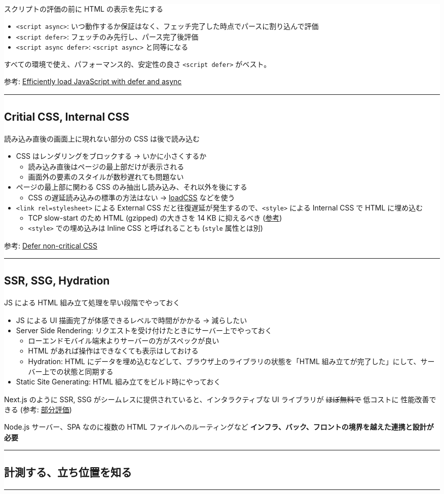 スクリプトの評価の前に HTML の表示を先にする

- `<script async>`: いつ動作するか保証はなく、フェッチ完了した時点でパースに割り込んで評価
- `<script defer>`: フェッチのみ先行し、パース完了後評価
- `<script async defer>`: `<script async>` と同等になる

すべての環境で使え、パフォーマンス的、安定性の良さ `<script defer>` がベスト。

参考: [Efficiently load JavaScript with defer and async](https://flaviocopes.com/javascript-async-defer/)

---

## Critial CSS, Internal CSS

読み込み直後の画面上に現れない部分の CSS は後で読み込む

- CSS はレンダリングをブロックする → いかに小さくするか
  - 読み込み直後はページの最上部だけが表示される
  - 画面外の要素のスタイルが数秒遅れても問題ない
- ページの最上部に関わる CSS のみ抽出し読み込み、それ以外を後にする
  - CSS の遅延読み込みの標準の方法はない → [loadCSS](https://github.com/filamentgroup/loadCSS) などを使う
- `<link rel=stylesheet>` による External CSS だと往復遅延が発生するので、`<style>` による Internal CSS で HTML に埋め込む
  - TCP slow-start のため HTML (gzipped) の大きさを 14 KB に抑えるべき ([参考](<https://web.dev/extract-critical-css/#14KB:~:text=To%20minimize%20the%20number%20of%20roundtrips,above%2Dthe%2Dfold%20content%20under%2014%20KB%20(compressed).>))
  - `<style>` での埋め込みは Inline CSS と呼ばれることも (`style` 属性とは別)

参考: [Defer non-critical CSS](https://web.dev/defer-non-critical-css/)

---

## SSR, SSG, Hydration

JS による HTML 組み立て処理を早い段階でやっておく

- JS による UI 描画完了が体感できるレベルで時間がかかる → 減らしたい
- Server Side Rendering: リクエストを受け付けたときにサーバー上でやっておく
  - ローエンドモバイル端末よりサーバーの方がスペックが良い
  - HTML があれば操作はできなくても表示はしておける
  - Hydration: HTML にデータを埋め込むなどして、ブラウザ上のライブラリの状態を「HTML 組み立てが完了した」にして、サーバー上での状態と同期する
- Static Site Generating: HTML 組み立てをビルド時にやっておく

Next.js のように SSR, SSG がシームレスに提供されていると、インタラクティブな UI ライブラリが ~~ほぼ無料で~~ 低コストに 性能改善できる (参考: [部分評価](https://ja.wikipedia.org/wiki/%E9%83%A8%E5%88%86%E8%A9%95%E4%BE%A1))

Node.js サーバー、SPA なのに複数の HTML ファイルへのルーティングなど
**インフラ、バック、フロントの境界を越えた連携と設計が必要**

---

## 計測する、立ち位置を知る 

---
